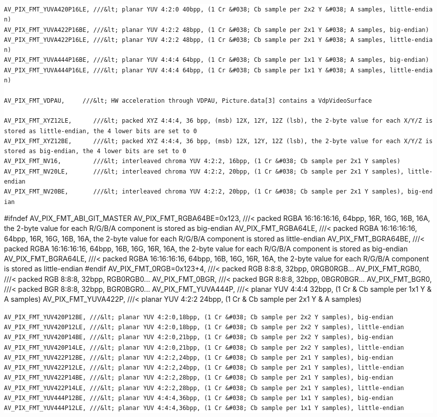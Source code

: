     AV_PIX_FMT_YUVA420P16LE, ///&lt; planar YUV 4:2:0 40bpp, (1 Cr &#038; Cb sample per 2x2 Y &#038; A samples, little-endian)
    AV_PIX_FMT_YUVA422P16BE, ///&lt; planar YUV 4:2:2 48bpp, (1 Cr &#038; Cb sample per 2x1 Y &#038; A samples, big-endian)
    AV_PIX_FMT_YUVA422P16LE, ///&lt; planar YUV 4:2:2 48bpp, (1 Cr &#038; Cb sample per 2x1 Y &#038; A samples, little-endian)
    AV_PIX_FMT_YUVA444P16BE, ///&lt; planar YUV 4:4:4 64bpp, (1 Cr &#038; Cb sample per 1x1 Y &#038; A samples, big-endian)
    AV_PIX_FMT_YUVA444P16LE, ///&lt; planar YUV 4:4:4 64bpp, (1 Cr &#038; Cb sample per 1x1 Y &#038; A samples, little-endian)

    AV_PIX_FMT_VDPAU,     ///&lt; HW acceleration through VDPAU, Picture.data[3] contains a VdpVideoSurface

    AV_PIX_FMT_XYZ12LE,      ///&lt; packed XYZ 4:4:4, 36 bpp, (msb) 12X, 12Y, 12Z (lsb), the 2-byte value for each X/Y/Z is stored as little-endian, the 4 lower bits are set to 0
    AV_PIX_FMT_XYZ12BE,      ///&lt; packed XYZ 4:4:4, 36 bpp, (msb) 12X, 12Y, 12Z (lsb), the 2-byte value for each X/Y/Z is stored as big-endian, the 4 lower bits are set to 0
    AV_PIX_FMT_NV16,         ///&lt; interleaved chroma YUV 4:2:2, 16bpp, (1 Cr &#038; Cb sample per 2x1 Y samples)
    AV_PIX_FMT_NV20LE,       ///&lt; interleaved chroma YUV 4:2:2, 20bpp, (1 Cr &#038; Cb sample per 2x1 Y samples), little-endian
    AV_PIX_FMT_NV20BE,       ///&lt; interleaved chroma YUV 4:2:2, 20bpp, (1 Cr &#038; Cb sample per 2x1 Y samples), big-endian

#ifndef AV_PIX_FMT_ABI_GIT_MASTER
    AV_PIX_FMT_RGBA64BE=0x123,  ///&lt; packed RGBA 16:16:16:16, 64bpp, 16R, 16G, 16B, 16A, the 2-byte value for each R/G/B/A component is stored as big-endian
    AV_PIX_FMT_RGBA64LE,  ///&lt; packed RGBA 16:16:16:16, 64bpp, 16R, 16G, 16B, 16A, the 2-byte value for each R/G/B/A component is stored as little-endian
    AV_PIX_FMT_BGRA64BE,  ///&lt; packed RGBA 16:16:16:16, 64bpp, 16B, 16G, 16R, 16A, the 2-byte value for each R/G/B/A component is stored as big-endian
    AV_PIX_FMT_BGRA64LE,  ///&lt; packed RGBA 16:16:16:16, 64bpp, 16B, 16G, 16R, 16A, the 2-byte value for each R/G/B/A component is stored as little-endian
#endif
    AV_PIX_FMT_0RGB=0x123+4,      ///&lt; packed RGB 8:8:8, 32bpp, 0RGB0RGB...
    AV_PIX_FMT_RGB0,      ///&lt; packed RGB 8:8:8, 32bpp, RGB0RGB0...
    AV_PIX_FMT_0BGR,      ///&lt; packed BGR 8:8:8, 32bpp, 0BGR0BGR...
    AV_PIX_FMT_BGR0,      ///&lt; packed BGR 8:8:8, 32bpp, BGR0BGR0...
    AV_PIX_FMT_YUVA444P,  ///&lt; planar YUV 4:4:4 32bpp, (1 Cr &#038; Cb sample per 1x1 Y &#038; A samples)
    AV_PIX_FMT_YUVA422P,  ///&lt; planar YUV 4:2:2 24bpp, (1 Cr &#038; Cb sample per 2x1 Y &#038; A samples)

    AV_PIX_FMT_YUV420P12BE, ///&lt; planar YUV 4:2:0,18bpp, (1 Cr &#038; Cb sample per 2x2 Y samples), big-endian
    AV_PIX_FMT_YUV420P12LE, ///&lt; planar YUV 4:2:0,18bpp, (1 Cr &#038; Cb sample per 2x2 Y samples), little-endian
    AV_PIX_FMT_YUV420P14BE, ///&lt; planar YUV 4:2:0,21bpp, (1 Cr &#038; Cb sample per 2x2 Y samples), big-endian
    AV_PIX_FMT_YUV420P14LE, ///&lt; planar YUV 4:2:0,21bpp, (1 Cr &#038; Cb sample per 2x2 Y samples), little-endian
    AV_PIX_FMT_YUV422P12BE, ///&lt; planar YUV 4:2:2,24bpp, (1 Cr &#038; Cb sample per 2x1 Y samples), big-endian
    AV_PIX_FMT_YUV422P12LE, ///&lt; planar YUV 4:2:2,24bpp, (1 Cr &#038; Cb sample per 2x1 Y samples), little-endian
    AV_PIX_FMT_YUV422P14BE, ///&lt; planar YUV 4:2:2,28bpp, (1 Cr &#038; Cb sample per 2x1 Y samples), big-endian
    AV_PIX_FMT_YUV422P14LE, ///&lt; planar YUV 4:2:2,28bpp, (1 Cr &#038; Cb sample per 2x1 Y samples), little-endian
    AV_PIX_FMT_YUV444P12BE, ///&lt; planar YUV 4:4:4,36bpp, (1 Cr &#038; Cb sample per 1x1 Y samples), big-endian
    AV_PIX_FMT_YUV444P12LE, ///&lt; planar YUV 4:4:4,36bpp, (1 Cr &#038; Cb sample per 1x1 Y samples), little-endian